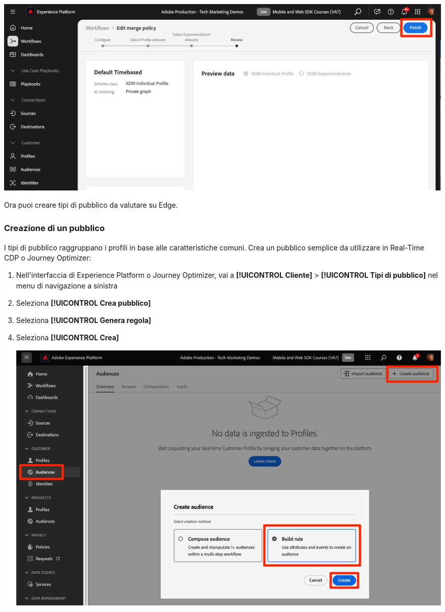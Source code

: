    ![Creazione di un pubblico](assets/merge-policy-finish.png)

Ora puoi creare tipi di pubblico da valutare su Edge.

### Creazione di un pubblico

I tipi di pubblico raggruppano i profili in base alle caratteristiche comuni. Crea un pubblico semplice da utilizzare in Real-Time CDP o Journey Optimizer:

1. Nell&#39;interfaccia di Experience Platform o Journey Optimizer, vai a **[!UICONTROL Cliente]** > **[!UICONTROL Tipi di pubblico]** nel menu di navigazione a sinistra
1. Seleziona **[!UICONTROL Crea pubblico]**
1. Seleziona **[!UICONTROL Genera regola]**
1. Seleziona **[!UICONTROL Crea]**

   ![Creazione di un pubblico](assets/web-campaign-create-audience.png)
